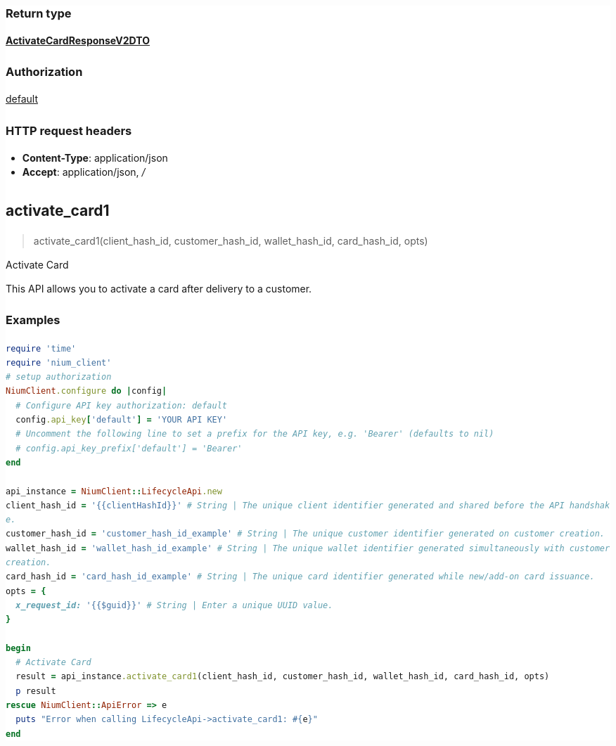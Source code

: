 ### Return type

[**ActivateCardResponseV2DTO**](ActivateCardResponseV2DTO.md)

### Authorization

[default](../README.md#default)

### HTTP request headers

- **Content-Type**: application/json
- **Accept**: application/json, */*


## activate_card1

> <ActivateCardResponseDTO> activate_card1(client_hash_id, customer_hash_id, wallet_hash_id, card_hash_id, opts)

Activate Card

This API allows you to activate a card after delivery to a customer.

### Examples

```ruby
require 'time'
require 'nium_client'
# setup authorization
NiumClient.configure do |config|
  # Configure API key authorization: default
  config.api_key['default'] = 'YOUR API KEY'
  # Uncomment the following line to set a prefix for the API key, e.g. 'Bearer' (defaults to nil)
  # config.api_key_prefix['default'] = 'Bearer'
end

api_instance = NiumClient::LifecycleApi.new
client_hash_id = '{{clientHashId}}' # String | The unique client identifier generated and shared before the API handshake.
customer_hash_id = 'customer_hash_id_example' # String | The unique customer identifier generated on customer creation.
wallet_hash_id = 'wallet_hash_id_example' # String | The unique wallet identifier generated simultaneously with customer creation.
card_hash_id = 'card_hash_id_example' # String | The unique card identifier generated while new/add-on card issuance.
opts = {
  x_request_id: '{{$guid}}' # String | Enter a unique UUID value.
}

begin
  # Activate Card
  result = api_instance.activate_card1(client_hash_id, customer_hash_id, wallet_hash_id, card_hash_id, opts)
  p result
rescue NiumClient::ApiError => e
  puts "Error when calling LifecycleApi->activate_card1: #{e}"
end
```
